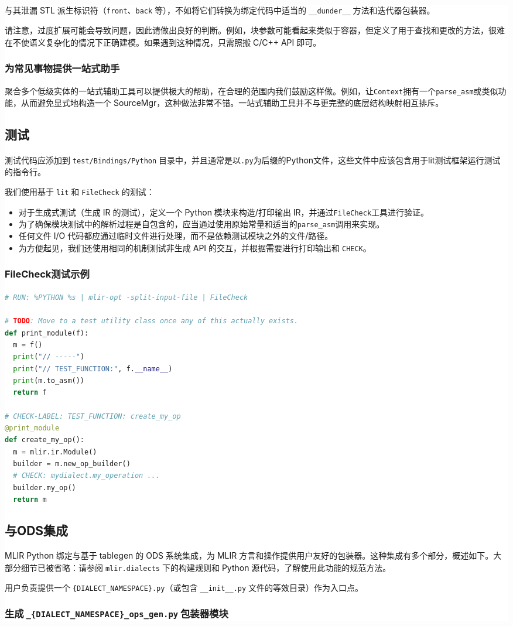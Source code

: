与其泄漏 STL 派生标识符（`front`、`back` 等），不如将它们转换为绑定代码中适当的 `__dunder__` 方法和迭代器包装器。

请注意，过度扩展可能会导致问题，因此请做出良好的判断。例如，块参数可能看起来类似于容器，但定义了用于查找和更改的方法，很难在不使语义复杂化的情况下正确建模。如果遇到这种情况，只需照搬 C/C++ API 即可。

### 为常见事物提供一站式助手

聚合多个低级实体的一站式辅助工具可以提供极大的帮助，在合理的范围内我们鼓励这样做。例如，让`Context`拥有一个`parse_asm`或类似功能，从而避免显式地构造一个 SourceMgr，这种做法非常不错。一站式辅助工具并不与更完整的底层结构映射相互排斥。

## 测试

测试代码应添加到 `test/Bindings/Python` 目录中，并且通常是以`.py`为后缀的Python文件，这些文件中应该包含用于lit测试框架运行测试的指令行。

我们使用基于 `lit` 和 `FileCheck` 的测试：

- 对于生成式测试（生成 IR 的测试），定义一个 Python 模块来构造/打印输出 IR，并通过`FileCheck`工具进行验证。
- 为了确保模块测试中的解析过程是自包含的，应当通过使用原始常量和适当的`parse_asm`调用来实现。
- 任何文件 I/O 代码都应通过临时文件进行处理，而不是依赖测试模块之外的文件/路径。
- 为方便起见，我们还使用相同的机制测试非生成 API 的交互，并根据需要进行打印输出和 `CHECK`。

### FileCheck测试示例

```python
# RUN: %PYTHON %s | mlir-opt -split-input-file | FileCheck

# TODO: Move to a test utility class once any of this actually exists.
def print_module(f):
  m = f()
  print("// -----")
  print("// TEST_FUNCTION:", f.__name__)
  print(m.to_asm())
  return f

# CHECK-LABEL: TEST_FUNCTION: create_my_op
@print_module
def create_my_op():
  m = mlir.ir.Module()
  builder = m.new_op_builder()
  # CHECK: mydialect.my_operation ...
  builder.my_op()
  return m
```

## 与ODS集成

MLIR Python 绑定与基于 tablegen 的 ODS 系统集成，为 MLIR 方言和操作提供用户友好的包装器。这种集成有多个部分，概述如下。大部分细节已被省略：请参阅 `mlir.dialects` 下的构建规则和 Python 源代码，了解使用此功能的规范方法。

用户负责提供一个 `{DIALECT_NAMESPACE}.py`（或包含 `__init__.py` 文件的等效目录）作为入口点。

### 生成 `_{DIALECT_NAMESPACE}_ops_gen.py` 包装器模块
